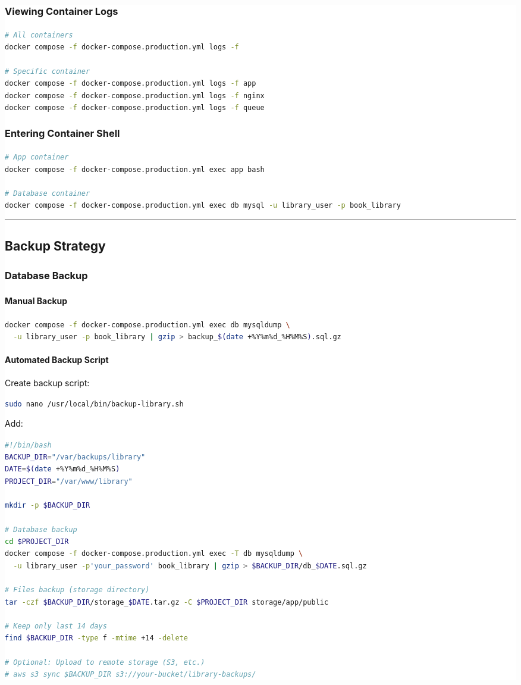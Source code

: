 ### Viewing Container Logs
```bash
# All containers
docker compose -f docker-compose.production.yml logs -f

# Specific container
docker compose -f docker-compose.production.yml logs -f app
docker compose -f docker-compose.production.yml logs -f nginx
docker compose -f docker-compose.production.yml logs -f queue
```

### Entering Container Shell
```bash
# App container
docker compose -f docker-compose.production.yml exec app bash

# Database container
docker compose -f docker-compose.production.yml exec db mysql -u library_user -p book_library
```

---

## Backup Strategy

### Database Backup

#### Manual Backup
```bash
docker compose -f docker-compose.production.yml exec db mysqldump \
  -u library_user -p book_library | gzip > backup_$(date +%Y%m%d_%H%M%S).sql.gz
```

#### Automated Backup Script
Create backup script:
```bash
sudo nano /usr/local/bin/backup-library.sh
```

Add:
```bash
#!/bin/bash
BACKUP_DIR="/var/backups/library"
DATE=$(date +%Y%m%d_%H%M%S)
PROJECT_DIR="/var/www/library"

mkdir -p $BACKUP_DIR

# Database backup
cd $PROJECT_DIR
docker compose -f docker-compose.production.yml exec -T db mysqldump \
  -u library_user -p'your_password' book_library | gzip > $BACKUP_DIR/db_$DATE.sql.gz

# Files backup (storage directory)
tar -czf $BACKUP_DIR/storage_$DATE.tar.gz -C $PROJECT_DIR storage/app/public

# Keep only last 14 days
find $BACKUP_DIR -type f -mtime +14 -delete

# Optional: Upload to remote storage (S3, etc.)
# aws s3 sync $BACKUP_DIR s3://your-bucket/library-backups/
```

